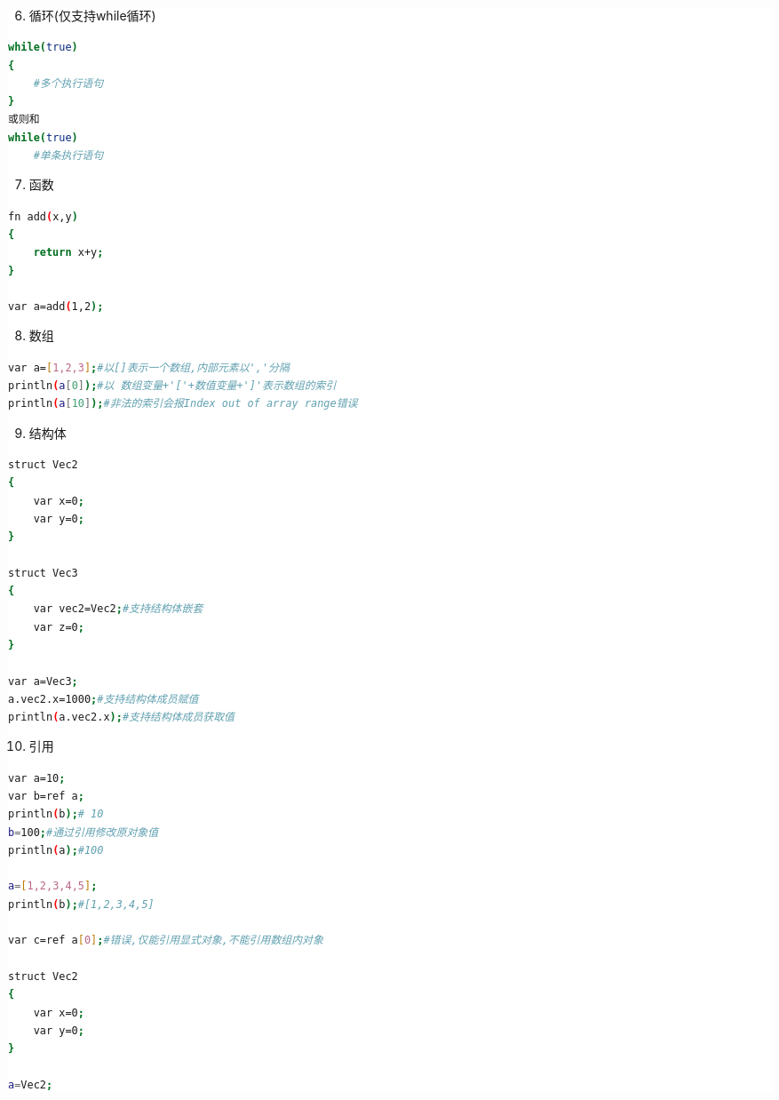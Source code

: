 6. 循环(仅支持while循环)
```sh
while(true)
{
    #多个执行语句
}
或则和
while(true)
    #单条执行语句
```

7. 函数
```sh
fn add(x,y)
{
    return x+y;
}

var a=add(1,2);
```

8. 数组
```sh
var a=[1,2,3];#以[]表示一个数组,内部元素以','分隔
println(a[0]);#以 数组变量+'['+数值变量+']'表示数组的索引
println(a[10]);#非法的索引会报Index out of array range错误
```


9. 结构体
```sh
struct Vec2
{
    var x=0;
    var y=0;
}

struct Vec3
{
    var vec2=Vec2;#支持结构体嵌套
    var z=0;
}

var a=Vec3;
a.vec2.x=1000;#支持结构体成员赋值
println(a.vec2.x);#支持结构体成员获取值
```

10. 引用
```sh
var a=10;
var b=ref a;
println(b);# 10
b=100;#通过引用修改原对象值
println(a);#100

a=[1,2,3,4,5];
println(b);#[1,2,3,4,5]

var c=ref a[0];#错误,仅能引用显式对象,不能引用数组内对象

struct Vec2
{
    var x=0;
    var y=0;
}

a=Vec2;
```

[contributors-shield]: https://img.shields.io/github/contributors/Sqazine/ComputeDuck.svg?style=flat-square
[contributors-url]: https://github.com/Sqazine/ComputeDuck/graphs/contributors
[forks-shield]: https://img.shields.io/github/forks/Sqazine/ComputeDuck.svg?style=flat-square
[forks-url]: https://github.com/Sqazine/ComputeDuck/network/members
[stars-shield]: https://img.shields.io/github/stars/Sqazine/ComputeDuck.svg?style=flat-square
[stars-url]: https://github.com/Sqazine/ComputeDuck/stargazers
[issues-shield]: https://img.shields.io/github/issues/Sqazine/ComputeDuck.svg?style=flat-square
[issues-url]: https://img.shields.io/github/issues/Sqazine/ComputeDuck.svg
[license-shield]: https://img.shields.io/github/license/Sqazine/ComputeDuck.svg?style=flat-square
[license-url]: https://github.com/Sqazine/ComputeDuck/blob/master/LICENSE